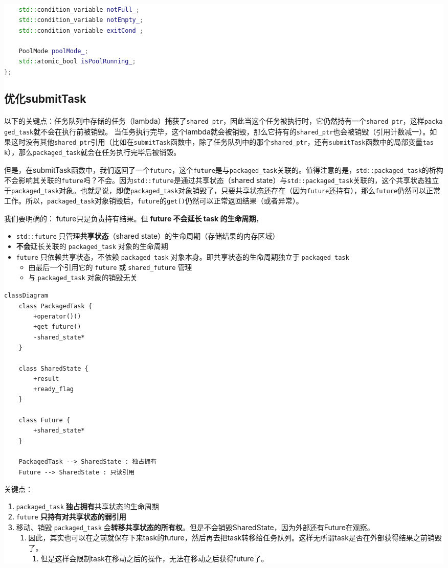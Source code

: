 ```cpp
    std::condition_variable notFull_;
    std::condition_variable notEmpty_;
    std::condition_variable exitCond_;

    PoolMode poolMode_;
    std::atomic_bool isPoolRunning_;
};
```
## 优化submitTask
以下的关键点：任务队列中存储的任务（lambda）捕获了`shared_ptr`，因此当这个任务被执行时，它仍然持有一个`shared_ptr`，这样`packaged_task`就不会在执行前被销毁。
当任务执行完毕，这个lambda就会被销毁，那么它持有的`shared_ptr`也会被销毁（引用计数减一）。如果这时没有其他`shared_ptr`引用（比如在`submitTask`函数中，除了任务队列中的那个`shared_ptr`，还有`submitTask`函数中的局部变量`task`），那么`packaged_task`就会在任务执行完毕后被销毁。

但是，在submitTask函数中，我们返回了一个`future`，这个`future`是与`packaged_task`关联的。值得注意的是，`std::packaged_task`的析构不会影响其关联的`future`吗？不会。因为`std::future`是通过共享状态（shared state）与`std::packaged_task`关联的，这个共享状态独立于`packaged_task`对象。也就是说，即使`packaged_task`对象销毁了，只要共享状态还存在（因为`future`还持有），那么`future`仍然可以正常工作。所以，`packaged_task`对象销毁后，`future`的`get()`仍然可以正常返回结果（或者异常）。

我们要明确的：
future只是负责持有结果。但
**future 不会延长 task 的生命周期​**​，
- `std::future` 只管理​**​共享状态​**​（shared state）的生命周期（存储结果的内存区域）
- ​**​不会​**​延长关联的 `packaged_task` 对象的生命周期
- `future` 只依赖共享状态，不依赖 `packaged_task` 对象本身。即共享状态的生命周期独立于 `packaged_task`
    - 由最后一个引用它的 `future` 或 `shared_future` 管理
    - 与 `packaged_task` 对象的销毁无关

```mermaid
classDiagram
    class PackagedTask {
        +operator()()
        +get_future()
        -shared_state* 
    }
    
    class SharedState {
        +result
        +ready_flag
    }
    
    class Future {
        +shared_state*
    }
    
    PackagedTask --> SharedState : 独占拥有
    Future --> SharedState : 只读引用
```
关键点：
1. `packaged_task` ​**​独占拥有​**​共享状态的生命周期
2. `future` ​**​只持有对共享状态的弱引用​**​
3. 移动、销毁 `packaged_task` 会​**​转移共享状态的所有权​**。但是不会销毁SharedState，因为外部还有Future在观察。
    1. 因此，其实也可以在之前就保存下来task的future，然后再去把task转移给任务队列。这样无所谓task是否在外部获得结果之前销毁了。
        1. 但是这样会限制task在移动之后的操作，无法在移动之后获得future了。
